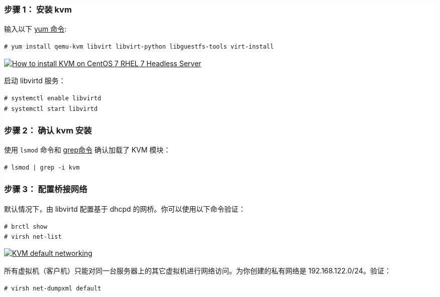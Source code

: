 
### 步骤 1： 安装 kvm


输入以下 [yum 命令](https://www.cyberciti.biz/faq/rhel-centos-fedora-linux-yum-command-howto/ "See Linux/Unix yum command examples for more info"):



```
# yum install qemu-kvm libvirt libvirt-python libguestfs-tools virt-install

```

[![How to install KVM on CentOS 7 RHEL 7 Headless Server](/data/attachment/album/201803/18/211208xf30du7ri7fueii0.jpg)](https://www.cyberciti.biz/media/new/faq/2018/01/How-to-install-KVM-on-CentOS-7-RHEL-7-Headless-Server.jpg)


启动 libvirtd 服务：



```
# systemctl enable libvirtd
# systemctl start libvirtd

```

### 步骤 2： 确认 kvm 安装


使用 `lsmod` 命令和 [grep命令](https://www.cyberciti.biz/faq/howto-use-grep-command-in-linux-unix/ "See Linux/Unix grep command examples for more info") 确认加载了 KVM 模块：



```
# lsmod | grep -i kvm

```

### 步骤 3： 配置桥接网络


默认情况下，由 libvirtd 配置基于 dhcpd 的网桥。你可以使用以下命令验证：



```
# brctl show
# virsh net-list

```

[![KVM default networking](/data/attachment/album/201803/18/211208vkmkz2qjmixp2sqn.jpg)](https://www.cyberciti.biz/media/new/faq/2018/01/KVM-default-networking.jpg)


所有虚拟机（客户机）只能对同一台服务器上的其它虚拟机进行网络访问。为你创建的私有网络是 192.168.122.0/24。验证：



```
# virsh net-dumpxml default

```
